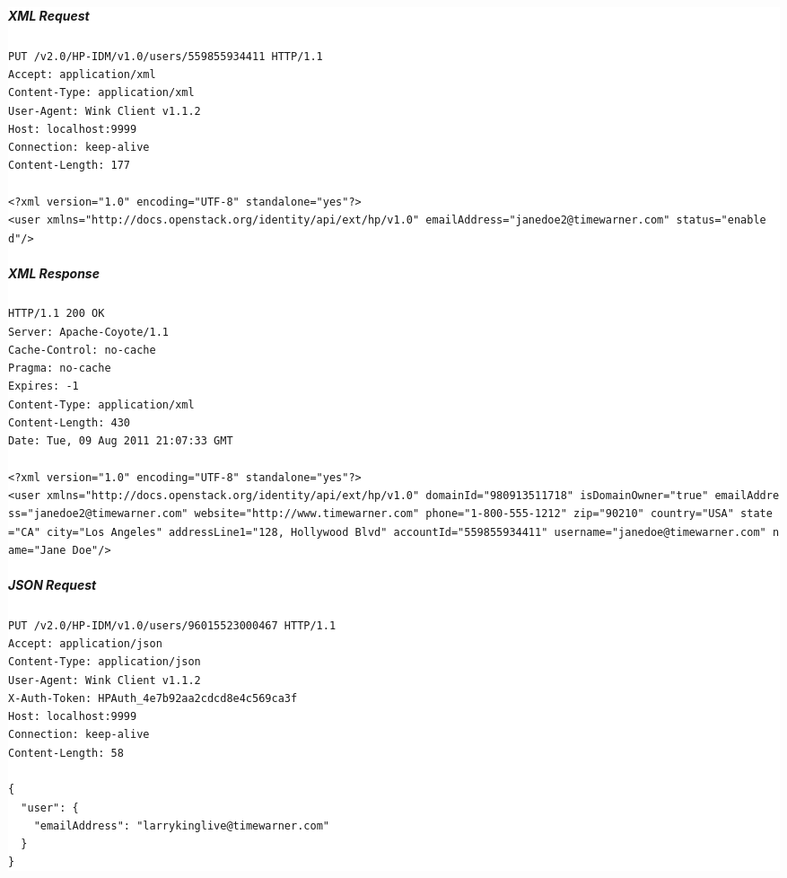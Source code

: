 ##### XML Request

~~~
PUT /v2.0/HP-IDM/v1.0/users/559855934411 HTTP/1.1
Accept: application/xml
Content-Type: application/xml
User-Agent: Wink Client v1.1.2
Host: localhost:9999
Connection: keep-alive
Content-Length: 177

<?xml version="1.0" encoding="UTF-8" standalone="yes"?>
<user xmlns="http://docs.openstack.org/identity/api/ext/hp/v1.0" emailAddress="janedoe2@timewarner.com" status="enabled"/>
~~~

##### XML Response

~~~
HTTP/1.1 200 OK
Server: Apache-Coyote/1.1
Cache-Control: no-cache
Pragma: no-cache
Expires: -1
Content-Type: application/xml
Content-Length: 430
Date: Tue, 09 Aug 2011 21:07:33 GMT

<?xml version="1.0" encoding="UTF-8" standalone="yes"?>
<user xmlns="http://docs.openstack.org/identity/api/ext/hp/v1.0" domainId="980913511718" isDomainOwner="true" emailAddress="janedoe2@timewarner.com" website="http://www.timewarner.com" phone="1-800-555-1212" zip="90210" country="USA" state="CA" city="Los Angeles" addressLine1="128, Hollywood Blvd" accountId="559855934411" username="janedoe@timewarner.com" name="Jane Doe"/>
~~~

##### JSON Request

~~~
PUT /v2.0/HP-IDM/v1.0/users/96015523000467 HTTP/1.1
Accept: application/json
Content-Type: application/json
User-Agent: Wink Client v1.1.2
X-Auth-Token: HPAuth_4e7b92aa2cdcd8e4c569ca3f
Host: localhost:9999
Connection: keep-alive
Content-Length: 58

{
  "user": {
    "emailAddress": "larrykinglive@timewarner.com"
  }
}
~~~
